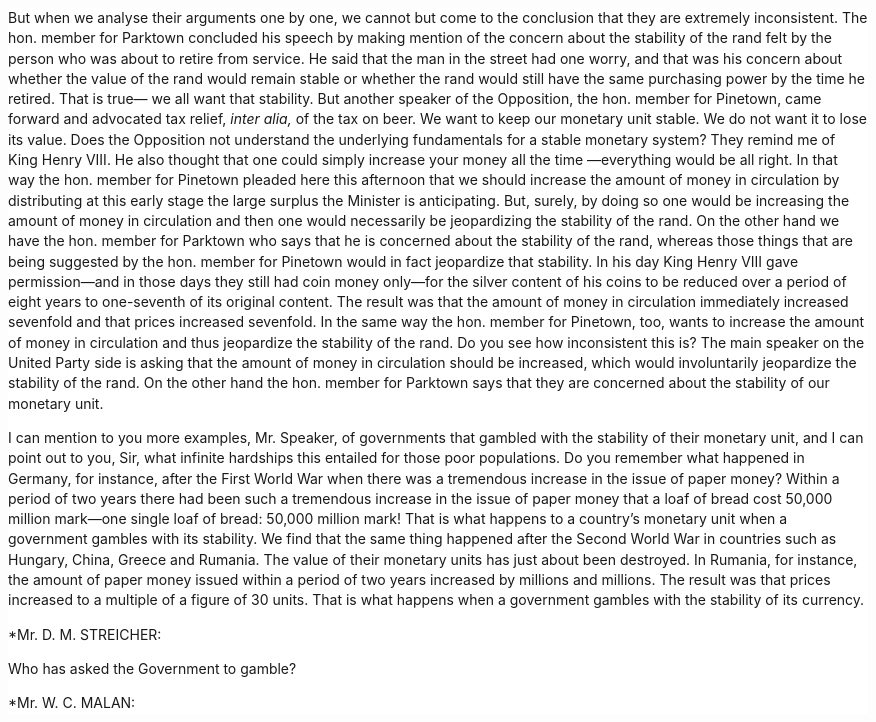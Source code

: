 <p>But when we analyse their arguments one by one, we cannot but come to the conclusion that they are extremely inconsistent. The hon. member for Parktown concluded his speech by making mention of the concern about the stability of the rand felt by the person who was about to retire from service. He said that the man in the street had one worry, and that was his concern about whether the value of the rand would remain stable or whether the rand would still have the same purchasing power by the time he retired. That is true&#x2014; we all want that stability. But another speaker of the Opposition, the hon. member for Pinetown, came forward and advocated tax relief, <i>inter alia,</i> of the tax on beer. We want to keep our monetary unit stable. We do not want it to lose its value. Does the Opposition not understand the underlying fundamentals for a stable monetary system&#x003F; They remind me of King Henry VIII. He also thought that one could simply increase your money all the time &#x2014;everything would be all right. In that way the hon. member for Pinetown pleaded here this afternoon that we should increase the amount of money in circulation by distributing at this early stage the large surplus the Minister is anticipating. But, surely, by doing so one would be increasing the amount of money in circulation and then one would necessarily be jeopardizing the stability of the rand. On the other hand we have the hon. member for Parktown who says that he is concerned about the stability of the rand, whereas those things that are being suggested by the hon. member for Pinetown would in fact jeopardize that stability. In his day King Henry VIII gave permission&#x2014;and in those days they still had coin money only&#x2014;for the silver content of his coins to be reduced over a period of eight years to one-seventh of its original content. The result was that the amount of money in circulation immediately increased sevenfold and that prices increased sevenfold. In the same way the hon. member for Pinetown, too, wants to increase the amount of money in circulation and thus jeopardize the stability of the rand. Do you see how inconsistent this is&#x003F; The main speaker on the United Party side is asking that the amount of money in circulation should be increased, which would involuntarily jeopardize the stability of the rand. On the other hand the hon. member for Parktown says that they are concerned about the stability of our monetary unit.</p>

<p>I can mention to you more examples, Mr. Speaker, of governments that gambled with the stability of their monetary unit, and I can point out to you, Sir, what infinite hardships this entailed for those poor populations. Do you remember what happened in Germany, for instance, after the First World War when there was a tremendous increase in the issue of paper money&#x003F; Within a period of two years there had been such a tremendous increase in the issue of paper money that a loaf of bread cost 50,000 million mark&#x2014;one single loaf of bread: 50,000 million mark! That is what happens to a country&#x2019;s monetary unit when a government gambles with its stability. We find that the same thing happened after the Second World War in countries such as Hungary, China, Greece and Rumania. The value of their monetary units has just about been destroyed. In Rumania, for instance, the amount of paper money issued within a period of two years increased by millions and millions. The result was that prices increased to a multiple of a figure of 30 units. That is what happens when a government gambles with the stability of its currency.</p>

</speech>

<speech by="#streicher">

<from>*Mr. <person refersTo="hansard_za">D. M. STREICHER</person>:</from>

<p>Who has asked the Government to gamble&#x003F;</p>

</speech>

<speech by="#malan">

<from>*Mr. <person refersTo="hansard_za">W. C. MALAN</person>:</from>
